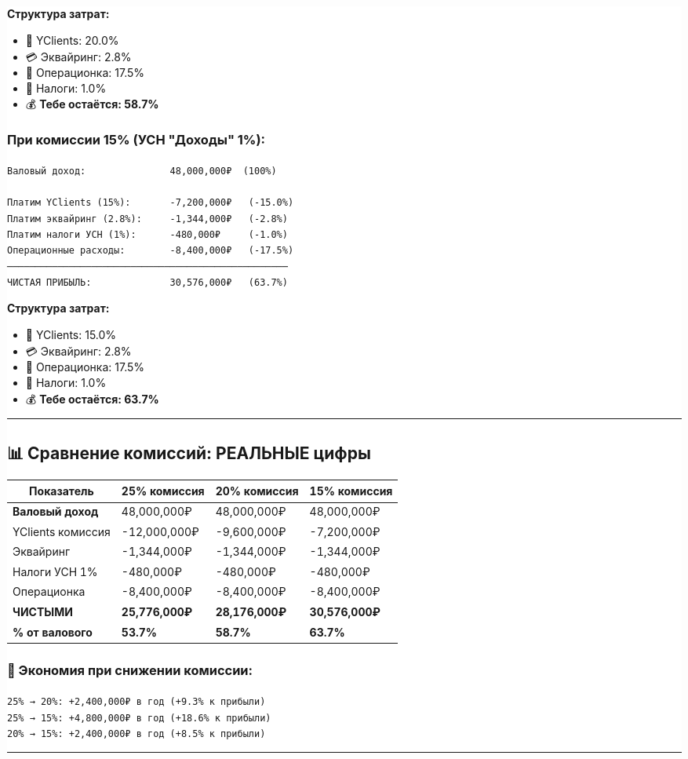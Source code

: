 **Структура затрат:**
- 🏦 YClients: 20.0%
- 💳 Эквайринг: 2.8%
- 💼 Операционка: 17.5%
- 📝 Налоги: 1.0%
- 💰 **Тебе остаётся: 58.7%**

### При комиссии 15% (УСН "Доходы" 1%):

```
Валовый доход:               48,000,000₽  (100%)

Платим YClients (15%):       -7,200,000₽   (-15.0%)
Платим эквайринг (2.8%):     -1,344,000₽   (-2.8%)
Платим налоги УСН (1%):      -480,000₽     (-1.0%)
Операционные расходы:        -8,400,000₽   (-17.5%)
──────────────────────────────────────────────────
ЧИСТАЯ ПРИБЫЛЬ:              30,576,000₽   (63.7%)
```

**Структура затрат:**
- 🏦 YClients: 15.0%
- 💳 Эквайринг: 2.8%
- 💼 Операционка: 17.5%
- 📝 Налоги: 1.0%
- 💰 **Тебе остаётся: 63.7%**

---

## 📊 Сравнение комиссий: РЕАЛЬНЫЕ цифры

| Показатель | 25% комиссия | 20% комиссия | 15% комиссия |
|------------|--------------|--------------|--------------|
| **Валовый доход** | 48,000,000₽ | 48,000,000₽ | 48,000,000₽ |
| YClients комиссия | -12,000,000₽ | -9,600,000₽ | -7,200,000₽ |
| Эквайринг | -1,344,000₽ | -1,344,000₽ | -1,344,000₽ |
| Налоги УСН 1% | -480,000₽ | -480,000₽ | -480,000₽ |
| Операционка | -8,400,000₽ | -8,400,000₽ | -8,400,000₽ |
| **ЧИСТЫМИ** | **25,776,000₽** | **28,176,000₽** | **30,576,000₽** |
| **% от валового** | **53.7%** | **58.7%** | **63.7%** |

### 💸 Экономия при снижении комиссии:

```
25% → 20%: +2,400,000₽ в год (+9.3% к прибыли)
25% → 15%: +4,800,000₽ в год (+18.6% к прибыли)
20% → 15%: +2,400,000₽ в год (+8.5% к прибыли)
```

---